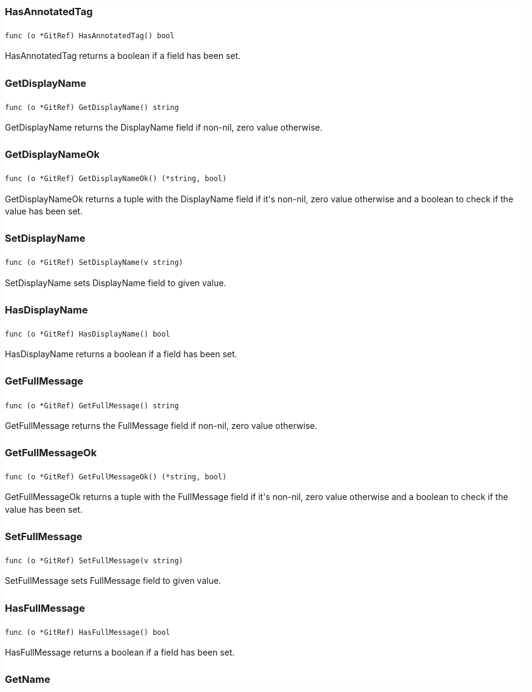 ### HasAnnotatedTag

`func (o *GitRef) HasAnnotatedTag() bool`

HasAnnotatedTag returns a boolean if a field has been set.

### GetDisplayName

`func (o *GitRef) GetDisplayName() string`

GetDisplayName returns the DisplayName field if non-nil, zero value otherwise.

### GetDisplayNameOk

`func (o *GitRef) GetDisplayNameOk() (*string, bool)`

GetDisplayNameOk returns a tuple with the DisplayName field if it's non-nil, zero value otherwise
and a boolean to check if the value has been set.

### SetDisplayName

`func (o *GitRef) SetDisplayName(v string)`

SetDisplayName sets DisplayName field to given value.

### HasDisplayName

`func (o *GitRef) HasDisplayName() bool`

HasDisplayName returns a boolean if a field has been set.

### GetFullMessage

`func (o *GitRef) GetFullMessage() string`

GetFullMessage returns the FullMessage field if non-nil, zero value otherwise.

### GetFullMessageOk

`func (o *GitRef) GetFullMessageOk() (*string, bool)`

GetFullMessageOk returns a tuple with the FullMessage field if it's non-nil, zero value otherwise
and a boolean to check if the value has been set.

### SetFullMessage

`func (o *GitRef) SetFullMessage(v string)`

SetFullMessage sets FullMessage field to given value.

### HasFullMessage

`func (o *GitRef) HasFullMessage() bool`

HasFullMessage returns a boolean if a field has been set.

### GetName
